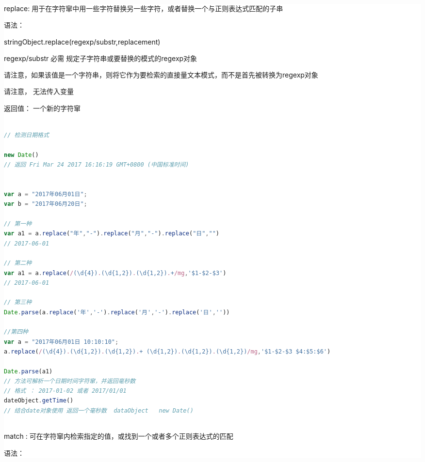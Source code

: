 
replace: 用于在字符窜中用一些字符替换另一些字符，或者替换一个与正则表达式匹配的子串

语法： 

stringObject.replace(regexp/substr,replacement)

regexp/substr 必需 规定子字符串或要替换的模式的regexp对象

请注意，如果该值是一个字符串，则将它作为要检索的直接量文本模式，而不是首先被转换为regexp对象

请注意， 无法传入变量


返回值： 一个新的字符窜


``` js

// 检测日期格式

new Date()
// 返回 Fri Mar 24 2017 16:16:19 GMT+0800 (中国标准时间)


var a = "2017年06月01日";
var b = "2017年06月20日";

// 第一种
var a1 = a.replace("年","-").replace("月","-").replace("日","")
// 2017-06-01

// 第二种
var a1 = a.replace(/(\d{4}).(\d{1,2}).(\d{1,2}).+/mg,'$1-$2-$3')
// 2017-06-01

// 第三种
Date.parse(a.replace('年','-').replace('月','-').replace('日',''))

//第四种
var a = "2017年06月01日 10:10:10";
a.replace(/(\d{4}).(\d{1,2}).(\d{1,2}).+ (\d{1,2}).(\d{1,2}).(\d{1,2})/mg,'$1-$2-$3 $4:$5:$6')

Date.parse(a1)
// 方法可解析一个日期时间字符窜，并返回毫秒数
// 格式 ： 2017-01-02 或者 2017/01/01
dateObject.getTime() 
// 结合date对象使用 返回一个毫秒数  dataObject   new Date()



```


match : 可在字符窜内检索指定的值，或找到一个或者多个正则表达式的匹配

语法： 
